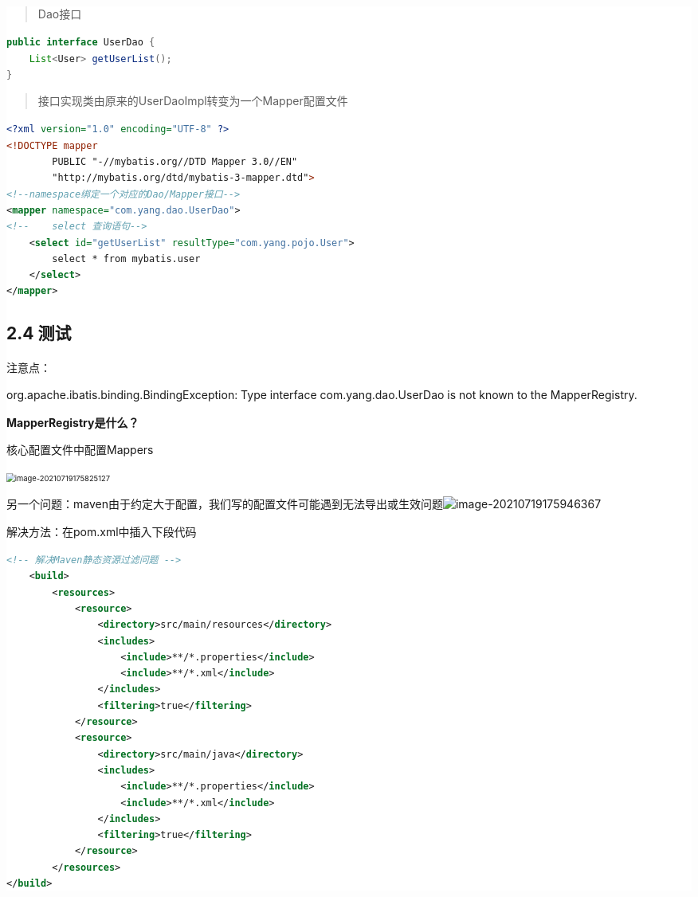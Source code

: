 ```java
```

> Dao接口

```java
public interface UserDao {
    List<User> getUserList();
}
```

> 接口实现类由原来的UserDaoImpl转变为一个Mapper配置文件

```xml
<?xml version="1.0" encoding="UTF-8" ?>
<!DOCTYPE mapper
        PUBLIC "-//mybatis.org//DTD Mapper 3.0//EN"
        "http://mybatis.org/dtd/mybatis-3-mapper.dtd">
<!--namespace绑定一个对应的Dao/Mapper接口-->
<mapper namespace="com.yang.dao.UserDao">
<!--    select 查询语句-->
    <select id="getUserList" resultType="com.yang.pojo.User">
        select * from mybatis.user
    </select>
</mapper>
```

## 2.4 测试

注意点：

org.apache.ibatis.binding.BindingException: Type interface com.yang.dao.UserDao is not known to the MapperRegistry.

**MapperRegistry是什么？**

核心配置文件中配置Mappers

<img src="C:\Users\27219\AppData\Roaming\Typora\typora-user-images\image-20210719175825127.png" alt="image-20210719175825127" style="zoom: 67%;" />

另一个问题：maven由于约定大于配置，我们写的配置文件可能遇到无法导出或生效问题![image-20210719175946367](C:\Users\27219\AppData\Roaming\Typora\typora-user-images\image-20210719175946367.png)

解决方法：在pom.xml中插入下段代码

```xml
<!-- 解决Maven静态资源过滤问题 -->
    <build>
        <resources>
            <resource>
                <directory>src/main/resources</directory>
                <includes>
                    <include>**/*.properties</include>
                    <include>**/*.xml</include>
                </includes>
                <filtering>true</filtering>
            </resource>
            <resource>
                <directory>src/main/java</directory>
                <includes>
                    <include>**/*.properties</include>
                    <include>**/*.xml</include>
                </includes>
                <filtering>true</filtering>
            </resource>
        </resources>
</build>
```
